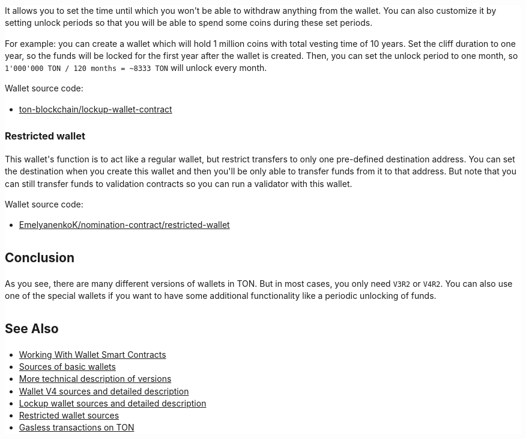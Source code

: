 It allows you to set the time until which you won't be able to withdraw anything from the wallet. You can also customize it by setting unlock periods so that you will be able to spend some coins during these set periods.

For example: you can create a wallet which will hold 1 million coins with total vesting time of 10 years. Set the cliff duration to one year, so the funds will be locked for the first year after the wallet is created. Then, you can set the unlock period to one month, so `1'000'000 TON / 120 months = ~8333 TON` will unlock every month.

Wallet source code:

- [ton-blockchain/lockup-wallet-contract](https://github.com/ton-blockchain/lockup-wallet-contract)

### Restricted wallet

This wallet's function is to act like a regular wallet, but restrict transfers to only one pre-defined destination address. You can set the destination when you create this wallet and then you'll be only able to transfer funds from it to that address. But note that you can still transfer funds to validation contracts so you can run a validator with this wallet.

Wallet source code:

- [EmelyanenkoK/nomination-contract/restricted-wallet](https://github.com/EmelyanenkoK/nomination-contract/tree/master/restricted-wallet)

## Conclusion

As you see, there are many different versions of wallets in TON. But in most cases, you only need `V3R2` or `V4R2`. You can also use one of the special wallets if you want to have some additional functionality like a periodic unlocking of funds.

## See Also

- [Working With Wallet Smart Contracts](/v3/guidelines/smart-contracts/howto/wallet)
- [Sources of basic wallets](https://github.com/ton-blockchain/ton/tree/master/crypto/smartcont)
- [More technical description of versions](https://github.com/toncenter/tonweb/blob/master/src/contract/wallet/WalletSources.md)
- [Wallet V4 sources and detailed description](https://github.com/ton-blockchain/wallet-contract)
- [Lockup wallet sources and detailed description](https://github.com/ton-blockchain/lockup-wallet-contract)
- [Restricted wallet sources](https://github.com/EmelyanenkoK/nomination-contract/tree/master/restricted-wallet)
- [Gasless transactions on TON](https://medium.com/@buidlingmachine/gasless-transactions-on-ton-75469259eff2)

<Feedback />

